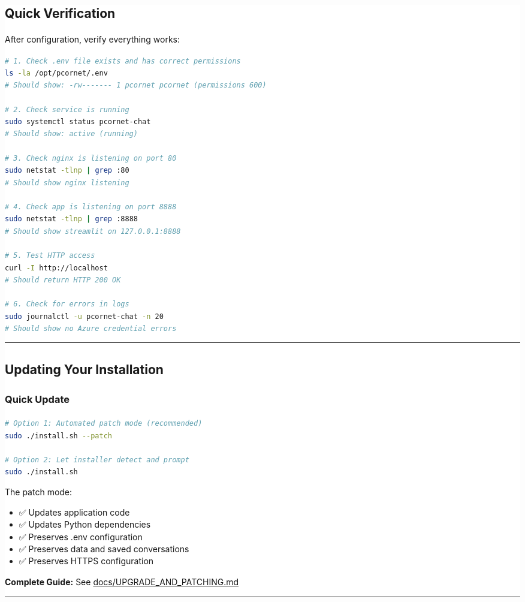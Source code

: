 ## Quick Verification

After configuration, verify everything works:

```bash
# 1. Check .env file exists and has correct permissions
ls -la /opt/pcornet/.env
# Should show: -rw------- 1 pcornet pcornet (permissions 600)

# 2. Check service is running
sudo systemctl status pcornet-chat
# Should show: active (running)

# 3. Check nginx is listening on port 80
sudo netstat -tlnp | grep :80
# Should show nginx listening

# 4. Check app is listening on port 8888
sudo netstat -tlnp | grep :8888
# Should show streamlit on 127.0.0.1:8888

# 5. Test HTTP access
curl -I http://localhost
# Should return HTTP 200 OK

# 6. Check for errors in logs
sudo journalctl -u pcornet-chat -n 20
# Should show no Azure credential errors
```

---

## Updating Your Installation

### Quick Update

```bash
# Option 1: Automated patch mode (recommended)
sudo ./install.sh --patch

# Option 2: Let installer detect and prompt
sudo ./install.sh
```

The patch mode:
- ✅ Updates application code
- ✅ Updates Python dependencies
- ✅ Preserves .env configuration
- ✅ Preserves data and saved conversations
- ✅ Preserves HTTPS configuration

**Complete Guide:** See [docs/UPGRADE_AND_PATCHING.md](docs/UPGRADE_AND_PATCHING.md)

---